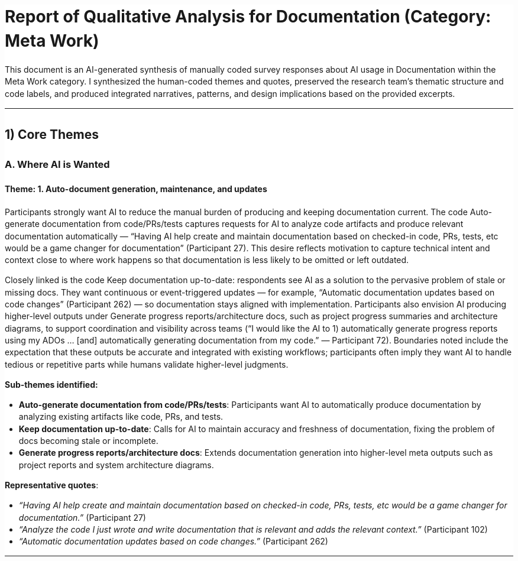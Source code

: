 # Report of Qualitative Analysis for Documentation (Category: Meta Work)

This document is an AI-generated synthesis of manually coded survey responses about AI usage in Documentation within the Meta Work category. I synthesized the human-coded themes and quotes, preserved the research team’s thematic structure and code labels, and produced integrated narratives, patterns, and design implications based on the provided excerpts.

---

## 1) Core Themes

### A. Where AI is Wanted

#### Theme: 1. Auto-document generation, maintenance, and updates

Participants strongly want AI to reduce the manual burden of producing and keeping documentation current. The code Auto-generate documentation from code/PRs/tests captures requests for AI to analyze code artifacts and produce relevant documentation automatically — “Having AI help create and maintain documentation based on checked-in code, PRs, tests, etc would be a game changer for documentation” (Participant 27). This desire reflects motivation to capture technical intent and context close to where work happens so that documentation is less likely to be omitted or left outdated.

Closely linked is the code Keep documentation up-to-date: respondents see AI as a solution to the pervasive problem of stale or missing docs. They want continuous or event-triggered updates — for example, “Automatic documentation updates based on code changes” (Participant 262) — so documentation stays aligned with implementation. Participants also envision AI producing higher-level outputs under Generate progress reports/architecture docs, such as project progress summaries and architecture diagrams, to support coordination and visibility across teams (“I would like the AI to 1) automatically generate progress reports using my ADOs … [and] automatically generating documentation from my code.” — Participant 72). Boundaries noted include the expectation that these outputs be accurate and integrated with existing workflows; participants often imply they want AI to handle tedious or repetitive parts while humans validate higher-level judgments.

**Sub-themes identified:**
- **Auto-generate documentation from code/PRs/tests**: Participants want AI to automatically produce documentation by analyzing existing artifacts like code, PRs, and tests.
- **Keep documentation up-to-date**: Calls for AI to maintain accuracy and freshness of documentation, fixing the problem of docs becoming stale or incomplete.
- **Generate progress reports/architecture docs**: Extends documentation generation into higher-level meta outputs such as project reports and system architecture diagrams.

**Representative quotes**:
- *“Having AI help create and maintain documentation based on checked-in code, PRs, tests, etc would be a game changer for documentation.”* (Participant 27)
- *“Analyze the code I just wrote and write documentation that is relevant and adds the relevant context.”* (Participant 102)
- *“Automatic documentation updates based on code changes.”* (Participant 262)

---
